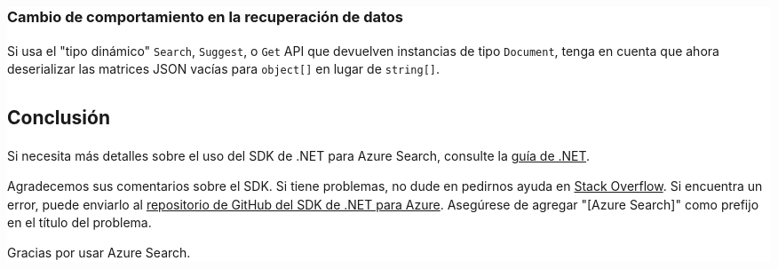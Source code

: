 ### <a name="behavioral-change-in-data-retrieval"></a>Cambio de comportamiento en la recuperación de datos

Si usa el "tipo dinámico" `Search`, `Suggest`, o `Get` API que devuelven instancias de tipo `Document`, tenga en cuenta que ahora deserializar las matrices JSON vacías para `object[]` en lugar de `string[]`.

## <a name="conclusion"></a>Conclusión
Si necesita más detalles sobre el uso del SDK de .NET para Azure Search, consulte la [guía de .NET](search-howto-dotnet-sdk.md).

Agradecemos sus comentarios sobre el SDK. Si tiene problemas, no dude en pedirnos ayuda en [Stack Overflow](https://stackoverflow.com/questions/tagged/azure-search). Si encuentra un error, puede enviarlo al [repositorio de GitHub del SDK de .NET para Azure](https://github.com/Azure/azure-sdk-for-net/issues). Asegúrese de agregar "[Azure Search]" como prefijo en el título del problema.

Gracias por usar Azure Search.
